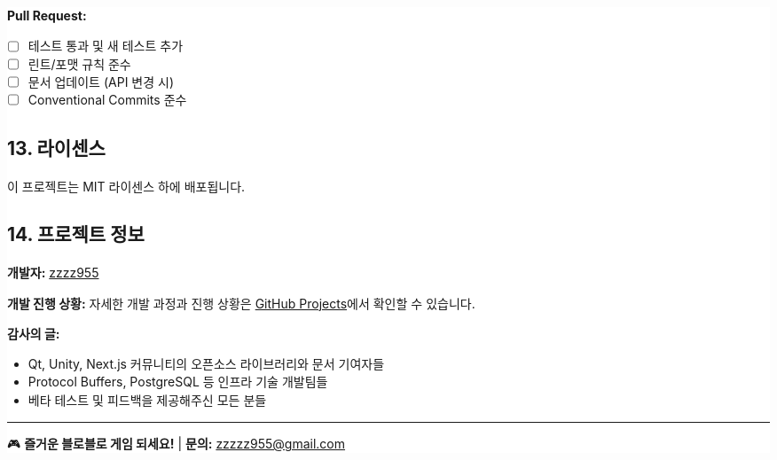 **Pull Request:**
- [ ] 테스트 통과 및 새 테스트 추가
- [ ] 린트/포맷 규칙 준수
- [ ] 문서 업데이트 (API 변경 시)
- [ ] Conventional Commits 준수

## 13. 라이센스

이 프로젝트는 MIT 라이센스 하에 배포됩니다.

## 14. 프로젝트 정보

**개발자:** [zzzz955](https://github.com/zzzz955)

**개발 진행 상황:**
자세한 개발 과정과 진행 상황은 [GitHub Projects](https://github.com/users/zzzz955/projects/1)에서 확인할 수 있습니다.

**감사의 글:**
- Qt, Unity, Next.js 커뮤니티의 오픈소스 라이브러리와 문서 기여자들
- Protocol Buffers, PostgreSQL 등 인프라 기술 개발팀들
- 베타 테스트 및 피드백을 제공해주신 모든 분들

---

🎮 **즐거운 블로블로 게임 되세요!** | **문의:** zzzzz955@gmail.com